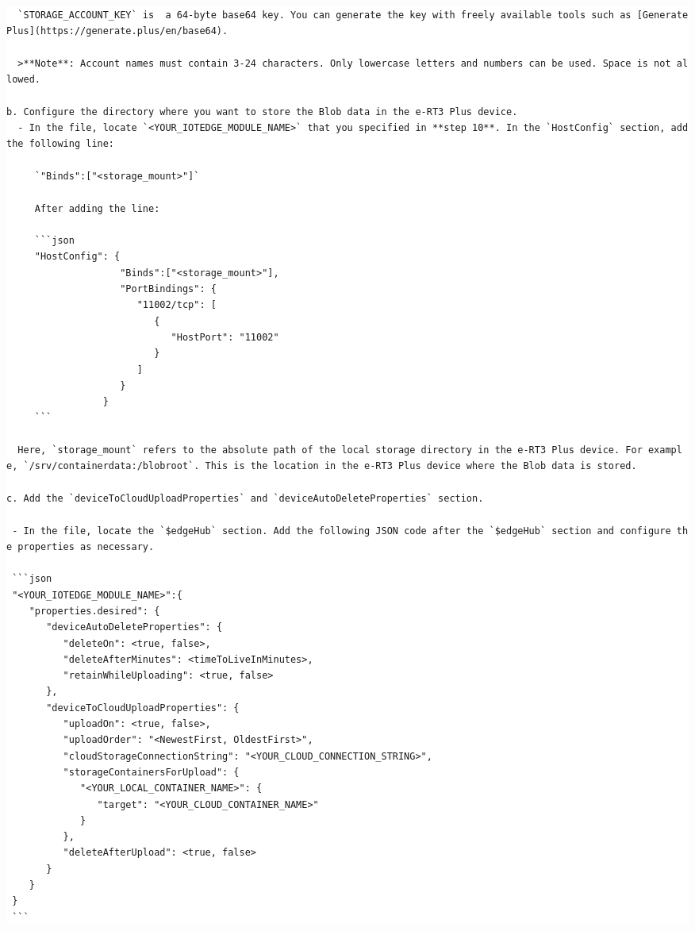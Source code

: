       `STORAGE_ACCOUNT_KEY` is  a 64-byte base64 key. You can generate the key with freely available tools such as [GeneratePlus](https://generate.plus/en/base64).

      >**Note**: Account names must contain 3-24 characters. Only lowercase letters and numbers can be used. Space is not allowed.

    b. Configure the directory where you want to store the Blob data in the e-RT3 Plus device.
      - In the file, locate `<YOUR_IOTEDGE_MODULE_NAME>` that you specified in **step 10**. In the `HostConfig` section, add the following line:

         `"Binds":["<storage_mount>"]`

         After adding the line:

         ```json
         "HostConfig": {
                        "Binds":["<storage_mount>"],
                        "PortBindings": {
                           "11002/tcp": [
                              {
                                 "HostPort": "11002"
                              }
                           ]
                        }
                     }    
         ```

      Here, `storage_mount` refers to the absolute path of the local storage directory in the e-RT3 Plus device. For example, `/srv/containerdata:/blobroot`. This is the location in the e-RT3 Plus device where the Blob data is stored.

    c. Add the `deviceToCloudUploadProperties` and `deviceAutoDeleteProperties` section.

     - In the file, locate the `$edgeHub` section. Add the following JSON code after the `$edgeHub` section and configure the properties as necessary.

     ```json
     "<YOUR_IOTEDGE_MODULE_NAME>":{
        "properties.desired": {
           "deviceAutoDeleteProperties": {
              "deleteOn": <true, false>,
              "deleteAfterMinutes": <timeToLiveInMinutes>,
              "retainWhileUploading": <true, false>
           },
           "deviceToCloudUploadProperties": {
              "uploadOn": <true, false>,
              "uploadOrder": "<NewestFirst, OldestFirst>",
              "cloudStorageConnectionString": "<YOUR_CLOUD_CONNECTION_STRING>",
              "storageContainersForUpload": {
                 "<YOUR_LOCAL_CONTAINER_NAME>": {
                    "target": "<YOUR_CLOUD_CONTAINER_NAME>"
                 }
              },
              "deleteAfterUpload": <true, false>
           }
        }
     }
     ```
